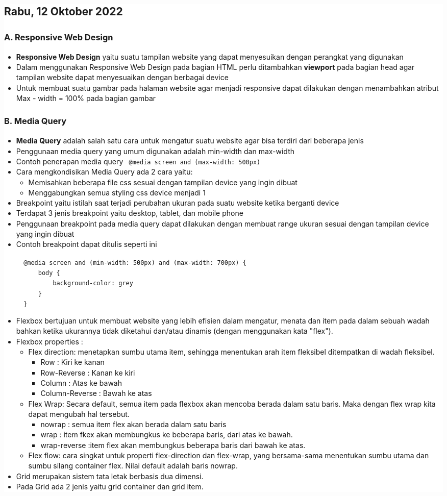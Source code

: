 ## Rabu, 12 Oktober 2022

 ### A. **Responsive Web Design**
- **Responsive Web Design** yaitu suatu tampilan website yang dapat menyesuikan dengan perangkat yang digunakan
- Dalam menggunakan Responsive Web Design pada bagian HTML perlu ditambahkan **viewport** pada bagian head agar tampilan website dapat menyesuaikan dengan berbagai device
- Untuk membuat suatu gambar pada halaman website agar menjadi responsive dapat dilakukan dengan menambahkan atribut Max - width = 100% pada bagian gambar

### B. **Media Query**
- **Media Query** adalah salah satu cara untuk mengatur suatu website agar bisa terdiri dari beberapa jenis 
- Penggunaan media query yang umum digunakan adalah min-width dan max-width
- Contoh penerapan media query 
  `` @media screen and (max-width: 500px)``
- Cara mengkondisikan Media Query ada 2 cara yaitu:
  - Memisahkan beberapa file css sesuai dengan tampilan device yang ingin dibuat 
  - Menggabungkan semua styling css device menjadi 1 
- Breakpoint yaitu istilah saat terjadi perubahan ukuran pada suatu website ketika berganti device
- Terdapat 3 jenis breakpoint yaitu desktop, tablet, dan mobile phone
- Penggunaan breakpoint pada media query dapat dilakukan dengan membuat range ukuran sesuai dengan tampilan device yang ingin dibuat
- Contoh breakpoint dapat ditulis seperti ini
  ```
    @media screen and (min-width: 500px) and (max-width: 700px) {
        body {
            background-color: grey 
        }
    }
  ```
- Flexbox bertujuan untuk membuat website yang lebih efisien dalam mengatur, menata dan item pada dalam sebuah wadah bahkan ketika ukurannya tidak diketahui dan/atau dinamis (dengan menggunakan kata "flex").
- Flexbox properties :
  - Flex direction: menetapkan sumbu utama item, sehingga menentukan arah item fleksibel ditempatkan di wadah fleksibel. 
    - Row : Kiri ke kanan
    - Row-Reverse : Kanan ke kiri
    - Column : Atas ke bawah
    - Column-Reverse : Bawah ke atas
  - Flex Wrap: Secara default, semua item pada flexbox akan mencoba berada dalam satu baris. Maka dengan flex wrap kita dapat mengubah hal tersebut.
    - nowrap : semua item flex akan berada dalam satu baris
    - wrap : item fkex akan membungkus ke beberapa baris, dari atas ke bawah.
    - wrap-reverse :item flex akan membungkus beberapa baris dari bawah ke atas.
  - Flex flow: cara singkat untuk properti flex-direction dan flex-wrap, yang bersama-sama menentukan sumbu utama dan sumbu silang container flex. Nilai default adalah baris nowrap.
- Grid merupakan sistem tata letak berbasis dua dimensi.
- Pada Grid ada 2 jenis yaitu grid container dan grid item.
